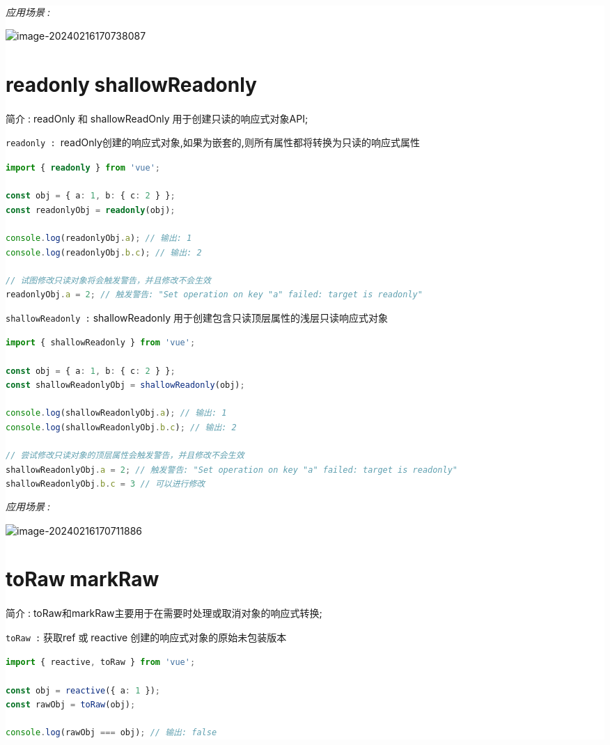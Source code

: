 *应用场景 :*

![image-20240216170738087](https://banne.oss-cn-shanghai.aliyuncs.com/Java/image-20240216170738087.png) 

# readonly shallowReadonly

简介 : readOnly 和 shallowReadOnly 用于创建只读的响应式对象API;

`readonly : `readOnly创建的响应式对象,如果为嵌套的,则所有属性都将转换为只读的响应式属性

```ts
import { readonly } from 'vue';

const obj = { a: 1, b: { c: 2 } };
const readonlyObj = readonly(obj);

console.log(readonlyObj.a); // 输出: 1
console.log(readonlyObj.b.c); // 输出: 2

// 试图修改只读对象将会触发警告，并且修改不会生效
readonlyObj.a = 2; // 触发警告: "Set operation on key "a" failed: target is readonly"
```

`shallowReadonly :` shallowReadonly 用于创建包含只读顶层属性的浅层只读响应式对象

```ts
import { shallowReadonly } from 'vue';

const obj = { a: 1, b: { c: 2 } };
const shallowReadonlyObj = shallowReadonly(obj);

console.log(shallowReadonlyObj.a); // 输出: 1
console.log(shallowReadonlyObj.b.c); // 输出: 2

// 尝试修改只读对象的顶层属性会触发警告，并且修改不会生效
shallowReadonlyObj.a = 2; // 触发警告: "Set operation on key "a" failed: target is readonly"
shallowReadonlyObj.b.c = 3 // 可以进行修改
```

*应用场景 :*

![image-20240216170711886](https://banne.oss-cn-shanghai.aliyuncs.com/Java/image-20240216170711886.png) 

# toRaw markRaw

简介 : toRaw和markRaw主要用于在需要时处理或取消对象的响应式转换;

`toRaw :` 获取ref 或 reactive 创建的响应式对象的原始未包装版本

```ts
import { reactive, toRaw } from 'vue';

const obj = reactive({ a: 1 });
const rawObj = toRaw(obj);

console.log(rawObj === obj); // 输出: false
```
